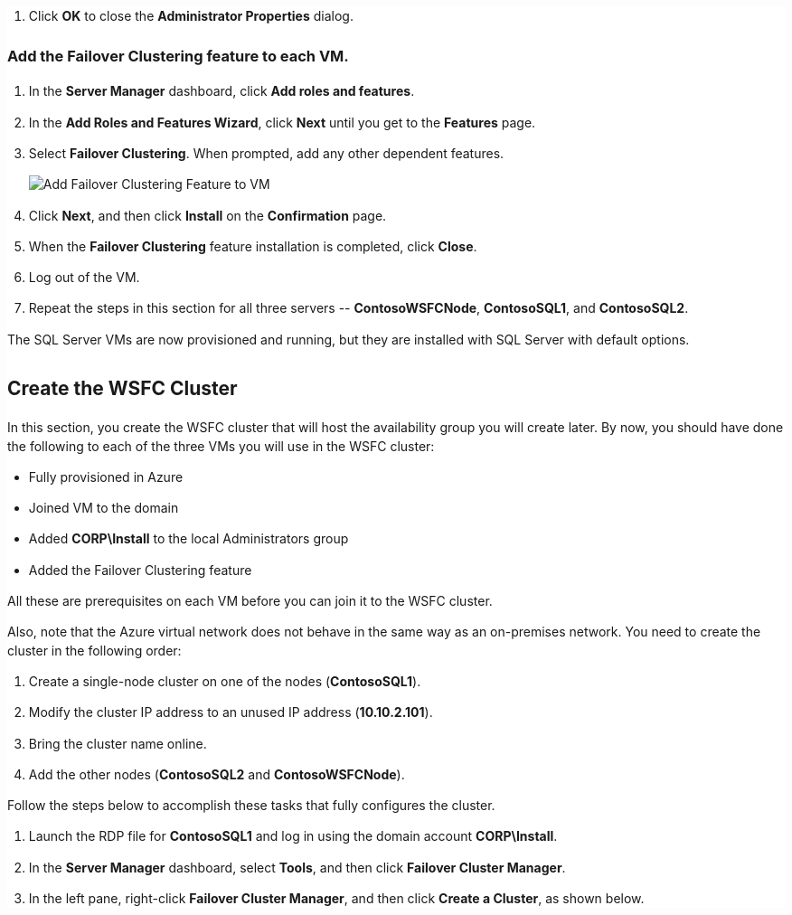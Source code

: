 1. Click **OK** to close the **Administrator Properties** dialog.

### Add the **Failover Clustering** feature to each VM.

1. In the **Server Manager** dashboard, click **Add roles and features**.

1. In the **Add Roles and Features Wizard**, click **Next** until you get to the **Features** page.

1. Select **Failover Clustering**. When prompted, add any other dependent features.

	![Add Failover Clustering Feature to VM](./media/virtual-machines-windows-classic-portal-sql-availability/IC784631.png)

1. Click **Next**, and then click **Install** on the **Confirmation** page.

1. When the **Failover Clustering** feature installation is completed, click **Close**.

1. Log out of the VM.

1. Repeat the steps in this section for all three servers -- **ContosoWSFCNode**, **ContosoSQL1**, and **ContosoSQL2**.

The SQL Server VMs are now provisioned and running, but they are installed with SQL Server with default options.

## Create the WSFC Cluster

In this section, you create the WSFC cluster that will host the availability group you will create later. By now, you should have done the following to each of the three VMs you will use in the WSFC cluster:

- Fully provisioned in Azure

- Joined VM to the domain

- Added **CORP\Install** to the local Administrators group

- Added the Failover Clustering feature

All these are prerequisites on each VM before you can join it to the WSFC cluster.

Also, note that the Azure virtual network does not behave in the same way as an on-premises network. You need to create the cluster in the following order:

1. Create a single-node cluster on one of the nodes (**ContosoSQL1**).

1. Modify the cluster IP address to an unused IP address (**10.10.2.101**).

1. Bring the cluster name online.

1. Add the other nodes (**ContosoSQL2** and **ContosoWSFCNode**).

Follow the steps below to accomplish these tasks that fully configures the cluster.

1. Launch the RDP file for **ContosoSQL1** and log in using the domain account **CORP\Install**.

1. In the **Server Manager** dashboard, select **Tools**, and then click **Failover Cluster Manager**.

1. In the left pane, right-click **Failover Cluster Manager**, and then click **Create a Cluster**, as shown below.
